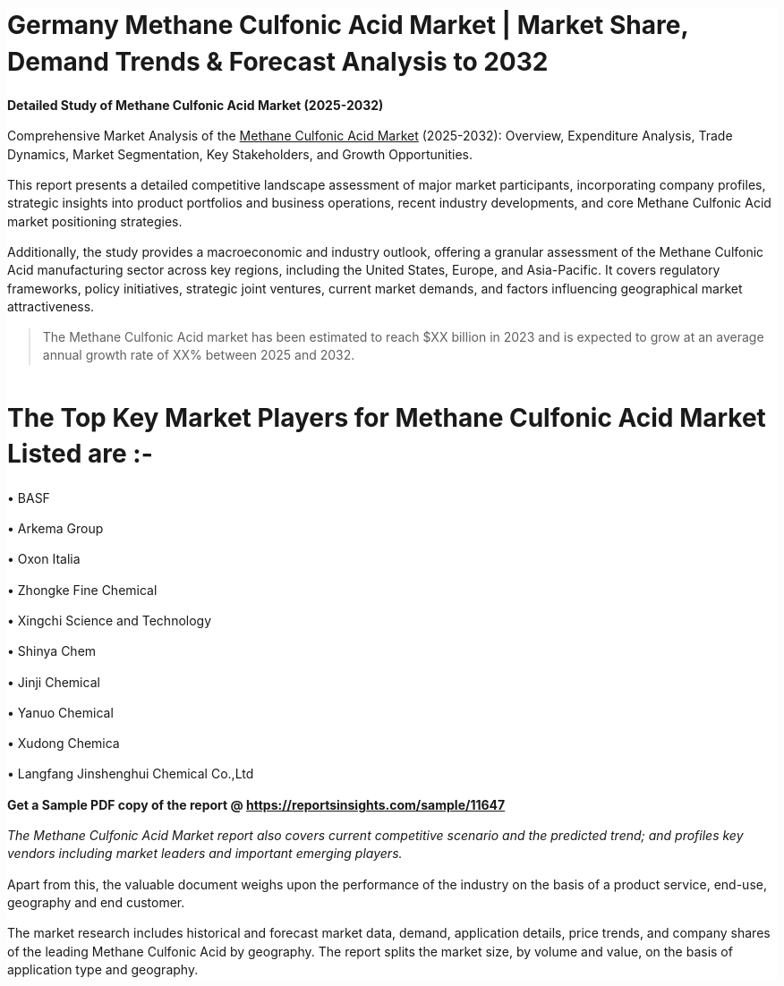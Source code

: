 # Germany Methane Culfonic Acid Market | Market Share, Demand Trends & Forecast Analysis to 2032

<strong>Detailed Study of Methane Culfonic Acid Market (2025-2032)</strong>

Comprehensive Market Analysis of the <a href=https://www.reportsinsights.com/sample/11647>Methane Culfonic Acid Market</a> (2025-2032): Overview, Expenditure Analysis, Trade Dynamics, Market Segmentation, Key Stakeholders, and Growth Opportunities.

This report presents a detailed competitive landscape assessment of major market participants, incorporating company profiles, strategic insights into product portfolios and business operations, recent industry developments, and core Methane Culfonic Acid market positioning strategies.

Additionally, the study provides a macroeconomic and industry outlook, offering a granular assessment of the Methane Culfonic Acid manufacturing sector across key regions, including the United States, Europe, and Asia-Pacific. It covers regulatory frameworks, policy initiatives, strategic joint ventures, current market demands, and factors influencing geographical market attractiveness.

<blockquote class=""article-editor-content__blockquote"">The Methane Culfonic Acid market has been estimated to reach $XX billion in 2023 and is expected to grow at an average annual growth rate of XX% between 2025 and 2032.</blockquote>

# <strong>The Top Key Market Players for Methane Culfonic Acid Market Listed are :-</strong> 

• BASF

• Arkema Group

• Oxon Italia

• Zhongke Fine Chemical

• Xingchi Science and Technology

• Shinya Chem

• Jinji Chemical

• Yanuo Chemical

• Xudong Chemica

• Langfang Jinshenghui Chemical Co.,Ltd

<strong>Get a Sample PDF copy of the report @ <a href=https://reportsinsights.com/sample/11647>https://reportsinsights.com/sample/11647</a></strong>

<em>The Methane Culfonic Acid Market report also covers current competitive scenario and the predicted trend; and profiles key vendors including market leaders and important emerging players.</em>

Apart from this, the valuable document weighs upon the performance of the industry on the basis of a product service, end-use, geography and end customer.

The market research includes historical and forecast market data, demand, application details, price trends, and company shares of the leading Methane Culfonic Acid by geography. The report splits the market size, by volume and value, on the basis of application type and geography.
